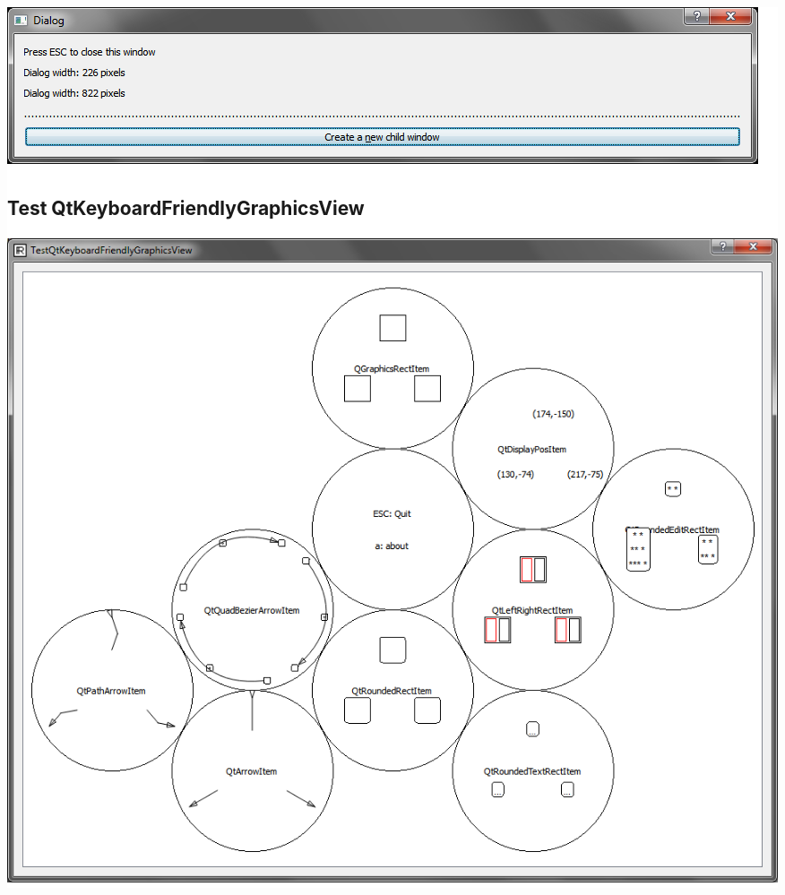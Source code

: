 ![Test QtHideAndShowDialog](ToolTestQtHideAndShowDialog_0_1.png)
 
Test QtKeyboardFriendlyGraphicsView
-----------------------------------
 
![Test QtKeyboardFriendlyGraphicsView](ToolTestKeyboardFriendlyGraphicsView_0_4.png)
 